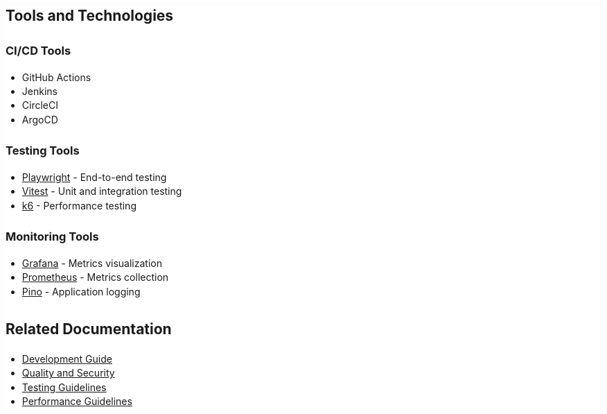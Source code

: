 ## Tools and Technologies

### CI/CD Tools

- GitHub Actions
- Jenkins
- CircleCI
- ArgoCD

### Testing Tools

- [Playwright](https://playwright.dev/) - End-to-end testing
- [Vitest](https://vitest.dev/) - Unit and integration testing
- [k6](https://k6.io/) - Performance testing

### Monitoring Tools

- [Grafana](https://grafana.com/) - Metrics visualization
- [Prometheus](https://prometheus.io/) - Metrics collection
- [Pino](https://getpino.io/) - Application logging

## Related Documentation

- [Development Guide](development.md)
- [Quality and Security](../quality_and_security.md)
- [Testing Guidelines](testing.md)
- [Performance Guidelines](./diagrams/system/performance.md)

